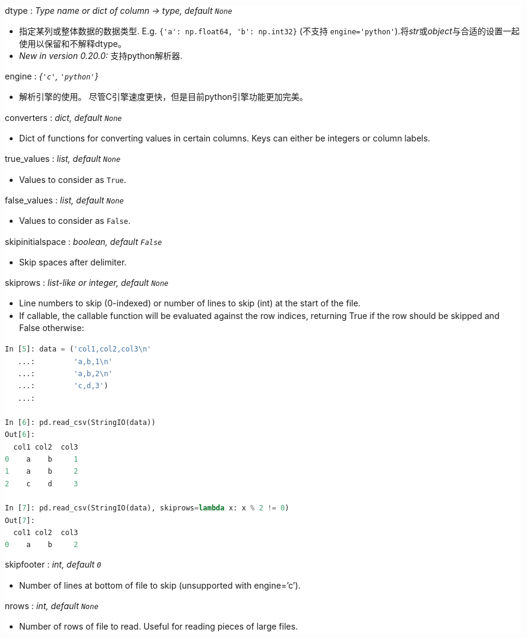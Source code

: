 dtype : *Type name or dict of column -> type, default `None`*

- 指定某列或整体数据的数据类型. E.g. `{'a': np.float64, 'b': np.int32}` (不支持 `engine='python'`).将*str*或*object*与合适的设置一起使用以保留和不解释dtype。
- *New in version 0.20.0:* 支持python解析器.

engine : *{`'c'`, `'python'`}*

- 解析引擎的使用。 尽管C引擎速度更快，但是目前python引擎功能更加完美。

converters : *dict, default `None`*

- Dict of functions for converting values in certain columns. Keys can either be integers or column labels.

true_values : *list, default `None`*

- Values to consider as `True`.

false_values : *list, default `None`*

- Values to consider as `False`.

skipinitialspace : *boolean, default `False`*

- Skip spaces after delimiter.

skiprows : *list-like or integer, default `None`*

- Line numbers to skip (0-indexed) or number of lines to skip (int) at the start of the file.
- If callable, the callable function will be evaluated against the row indices, returning True if the row should be skipped and False otherwise:

```python
In [5]: data = ('col1,col2,col3\n'
   ...:         'a,b,1\n'
   ...:         'a,b,2\n'
   ...:         'c,d,3')
   ...: 

In [6]: pd.read_csv(StringIO(data))
Out[6]: 
  col1 col2  col3
0    a    b     1
1    a    b     2
2    c    d     3

In [7]: pd.read_csv(StringIO(data), skiprows=lambda x: x % 2 != 0)
Out[7]: 
  col1 col2  col3
0    a    b     2
```

skipfooter : *int, default `0`*

- Number of lines at bottom of file to skip (unsupported with engine=’c’).

nrows : *int, default `None`*

- Number of rows of file to read. Useful for reading pieces of large files.
